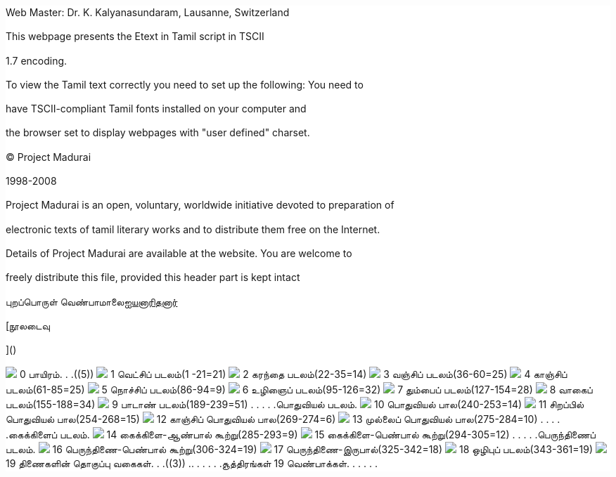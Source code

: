 Web Master: Dr. K. Kalyanasundaram, Lausanne, Switzerland  

This webpage presents the Etext in Tamil script in TSCII

 1.7 encoding.  

To view the Tamil text correctly you need to set up the following: You need to  

have TSCII-compliant Tamil fonts installed on your computer and  

the browser set to display webpages with "user defined" charset.  

© Project Madurai

 1998-2008  

Project Madurai is an open, voluntary, worldwide initiative devoted to preparation of  

electronic texts of tamil literary works and to distribute them free on the Internet.  

  

Details of Project Madurai are available at the website. You are welcome to  

freely distribute this file, provided this header part is kept intact  

  

புறப்பொருள் வெண்பாமாலை[ஐயனாரிதனார்]()[]()  

  

[நூலடைவு  

]()  

  

[![](https://www.projectmadurai.org/pm_etexts/utf8/blbll.gif)](https://www.projectmadurai.org/pm_etexts/utf8/pmuni0300.html#payi) 0 பாயிரம். . .((5)) [![](https://www.projectmadurai.org/pm_etexts/utf8/blbll.gif)](https://www.projectmadurai.org/pm_etexts/utf8/pmuni0300.html#vet) 1 வெட்சிப் படலம்(1 -21=21) [![](https://www.projectmadurai.org/pm_etexts/utf8/blbll.gif)](https://www.projectmadurai.org/pm_etexts/utf8/pmuni0300.html#kar) 2 கரந்தை படலம்(22-35=14) [![](https://www.projectmadurai.org/pm_etexts/utf8/blbll.gif)](https://www.projectmadurai.org/pm_etexts/utf8/pmuni0300.html#van) 3 வஞ்சிப் படலம்(36-60=25) [![](https://www.projectmadurai.org/pm_etexts/utf8/blbll.gif)](https://www.projectmadurai.org/pm_etexts/utf8/pmuni0300.html#kan) 4 காஞ்சிப் படலம்(61-85=25) [![](https://www.projectmadurai.org/pm_etexts/utf8/blbll.gif)](https://www.projectmadurai.org/pm_etexts/utf8/pmuni0300.html#noc) 5 நொச்சிப் படலம்(86-94=9) [![](https://www.projectmadurai.org/pm_etexts/utf8/blbll.gif)](https://www.projectmadurai.org/pm_etexts/utf8/pmuni0300.html#uzi) 6 உழிஞைப் படலம்(95-126=32) [![](https://www.projectmadurai.org/pm_etexts/utf8/blbll.gif)](https://www.projectmadurai.org/pm_etexts/utf8/pmuni0300.html#tum) 7 தும்பைப் படலம்(127-154=28) [![](https://www.projectmadurai.org/pm_etexts/utf8/blbll.gif)](https://www.projectmadurai.org/pm_etexts/utf8/pmuni0300.html#vak) 8 வாகைப் படலம்(155-188=34) [![](https://www.projectmadurai.org/pm_etexts/utf8/blbll.gif)](https://www.projectmadurai.org/pm_etexts/utf8/pmuni0300.html#pad) 9 பாடாண் படலம்(189-239=51) . . . . .பொதுவியல் படலம். [![](https://www.projectmadurai.org/pm_etexts/utf8/blbll.gif)](https://www.projectmadurai.org/pm_etexts/utf8/pmuni0300.html#ppot) 10 பொதுவியல் பால(240-253=14) [![](https://www.projectmadurai.org/pm_etexts/utf8/blbll.gif)](https://www.projectmadurai.org/pm_etexts/utf8/pmuni0300.html#cir) 11 சிறப்பில் பொதுவியல் பால(254-268=15) [![](https://www.projectmadurai.org/pm_etexts/utf8/blbll.gif)](https://www.projectmadurai.org/pm_etexts/utf8/pmuni0300.html#kpo) 12 காஞ்சிப் பொதுவியல் பால(269-274=6) [![](https://www.projectmadurai.org/pm_etexts/utf8/blbll.gif)](https://www.projectmadurai.org/pm_etexts/utf8/pmuni0300.html#mpo) 13 முல்லைப் பொதுவியல் பால(275-284=10) . . . . .கைக்கிளைப் படலம். [![](https://www.projectmadurai.org/pm_etexts/utf8/blbll.gif)](https://www.projectmadurai.org/pm_etexts/utf8/pmuni0300.html#aka) 14 கைக்கிளை-ஆண்பால் கூற்று(285-293=9) [![](https://www.projectmadurai.org/pm_etexts/utf8/blbll.gif)](https://www.projectmadurai.org/pm_etexts/utf8/pmuni0300.html#pka) 15 கைக்கிளை-பெண்பால் கூற்று(294-305=12) . . . . .பெருந்திணைப் படலம். [![](https://www.projectmadurai.org/pm_etexts/utf8/blbll.gif)](https://www.projectmadurai.org/pm_etexts/utf8/pmuni0300.html#ppe) 16 பெருந்திணை-பெண்பால் கூற்று(306-324=19) [![](https://www.projectmadurai.org/pm_etexts/utf8/blbll.gif)](https://www.projectmadurai.org/pm_etexts/utf8/pmuni0300.html#ipe) 17 பெருந்திணை-இருபால்(325-342=18) [![](https://www.projectmadurai.org/pm_etexts/utf8/blbll.gif)](https://www.projectmadurai.org/pm_etexts/utf8/pmuni0300.html#ozi) 18 ஒழிபுப் படலம்(343-361=19) [![](https://www.projectmadurai.org/pm_etexts/utf8/blbll.gif)](https://www.projectmadurai.org/pm_etexts/utf8/pmuni0300.html#tin) 19 திணைகளின் தொகுப்பு வகைகள். . .((3)) .. . . . . .சூத்திரங்கள் 19 வெண்பாக்கள். . . . . .

